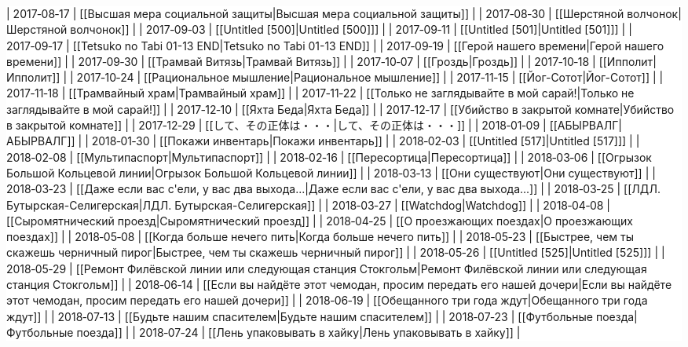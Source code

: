 | 2017&#8209;08&#8209;17 | [[Высшая мера социальной защиты\|Высшая мера социальной защиты]] |
| 2017&#8209;08&#8209;30 | [[Шерстяной волчонок\|Шерстяной волчонок]] |
| 2017&#8209;09&#8209;03 | [[Untitled [500]\|Untitled [500]]] |
| 2017&#8209;09&#8209;11 | [[Untitled [501]\|Untitled [501]]] |
| 2017&#8209;09&#8209;17 | [[Tetsuko no Tabi 01-13 END\|Tetsuko no Tabi 01-13 END]] |
| 2017&#8209;09&#8209;19 | [[Герой нашего времени\|Герой нашего времени]] |
| 2017&#8209;09&#8209;30 | [[Трамвай Витязь\|Трамвай Витязь]] |
| 2017&#8209;10&#8209;07 | [[Гроздь\|Гроздь]] |
| 2017&#8209;10&#8209;18 | [[Ипполит\|Ипполит]] |
| 2017&#8209;10&#8209;24 | [[Рациональное мышление\|Рациональное мышление]] |
| 2017&#8209;11&#8209;15 | [[Йог-Сотот\|Йог-Сотот]] |
| 2017&#8209;11&#8209;18 | [[Трамвайный храм\|Трамвайный храм]] |
| 2017&#8209;11&#8209;22 | [[Только не заглядывайте в мой сарай!\|Только не заглядывайте в мой сарай!]] |
| 2017&#8209;12&#8209;10 | [[Яхта Беда\|Яхта Беда]] |
| 2017&#8209;12&#8209;17 | [[Убийство в закрытой комнате\|Убийство в закрытой комнате]] |
| 2017&#8209;12&#8209;29 | [[して、その正体は・・・\|して、その正体は・・・]] |
| 2018&#8209;01&#8209;09 | [[АБЫРВАЛГ\|АБЫРВАЛГ]] |
| 2018&#8209;01&#8209;30 | [[Покажи инвентарь\|Покажи инвентарь]] |
| 2018&#8209;02&#8209;03 | [[Untitled [517]\|Untitled [517]]] |
| 2018&#8209;02&#8209;08 | [[Мультипаспорт\|Мультипаспорт]] |
| 2018&#8209;02&#8209;16 | [[Пересортица\|Пересортица]] |
| 2018&#8209;03&#8209;06 | [[Огрызок Большой Кольцевой линии\|Огрызок Большой Кольцевой линии]] |
| 2018&#8209;03&#8209;13 | [[Они существуют\|Они существуют]] |
| 2018&#8209;03&#8209;23 | [[Даже если вас с'ели, у вас два выхода...\|Даже если вас с'ели, у вас два выхода...]] |
| 2018&#8209;03&#8209;25 | [[ЛДЛ. Бутырская-Селигерская\|ЛДЛ. Бутырская-Селигерская]] |
| 2018&#8209;03&#8209;27 | [[Watchdog\|Watchdog]] |
| 2018&#8209;04&#8209;08 | [[Сыромятнический проезд\|Сыромятнический проезд]] |
| 2018&#8209;04&#8209;25 | [[О проезжающих поездах\|О проезжающих поездах]] |
| 2018&#8209;05&#8209;08 | [[Когда больше нечего пить\|Когда больше нечего пить]] |
| 2018&#8209;05&#8209;23 | [[Быстрее, чем ты скажешь черничный пирог\|Быстрее, чем ты скажешь черничный пирог]] |
| 2018&#8209;05&#8209;26 | [[Untitled [525]\|Untitled [525]]] |
| 2018&#8209;05&#8209;29 | [[Ремонт Филёвской линии или следующая станция Стокгольм\|Ремонт Филёвской линии или следующая станция Стокгольм]] |
| 2018&#8209;06&#8209;14 | [[Если вы найдёте этот чемодан, просим передать его нашей дочери\|Если вы найдёте этот чемодан, просим передать его нашей дочери]] |
| 2018&#8209;06&#8209;19 | [[Обещанного три года ждут\|Обещанного три года ждут]] |
| 2018&#8209;07&#8209;13 | [[Будьте нашим спасителем\|Будьте нашим спасителем]] |
| 2018&#8209;07&#8209;23 | [[Футбольные поезда\|Футбольные поезда]] |
| 2018&#8209;07&#8209;24 | [[Лень упаковывать в хайку\|Лень упаковывать в хайку]] |